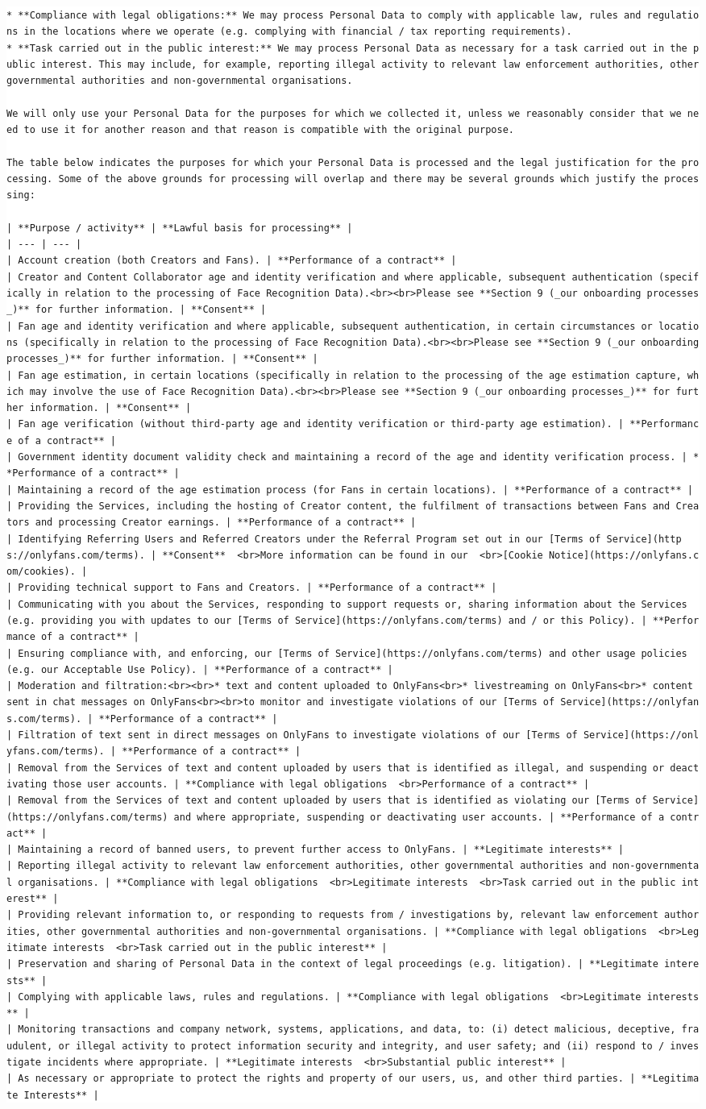     * **Compliance with legal obligations:** We may process Personal Data to comply with applicable law, rules and regulations in the locations where we operate (e.g. complying with financial / tax reporting requirements).
    * **Task carried out in the public interest:** We may process Personal Data as necessary for a task carried out in the public interest. This may include, for example, reporting illegal activity to relevant law enforcement authorities, other governmental authorities and non-governmental organisations.
    
    We will only use your Personal Data for the purposes for which we collected it, unless we reasonably consider that we need to use it for another reason and that reason is compatible with the original purpose.
    
    The table below indicates the purposes for which your Personal Data is processed and the legal justification for the processing. Some of the above grounds for processing will overlap and there may be several grounds which justify the processing:
    
    | **Purpose / activity** | **Lawful basis for processing** |
    | --- | --- |
    | Account creation (both Creators and Fans). | **Performance of a contract** |
    | Creator and Content Collaborator age and identity verification and where applicable, subsequent authentication (specifically in relation to the processing of Face Recognition Data).<br><br>Please see **Section 9 (_our onboarding processes_)** for further information. | **Consent** |
    | Fan age and identity verification and where applicable, subsequent authentication, in certain circumstances or locations (specifically in relation to the processing of Face Recognition Data).<br><br>Please see **Section 9 (_our onboarding processes_)** for further information. | **Consent** |
    | Fan age estimation, in certain locations (specifically in relation to the processing of the age estimation capture, which may involve the use of Face Recognition Data).<br><br>Please see **Section 9 (_our onboarding processes_)** for further information. | **Consent** |
    | Fan age verification (without third-party age and identity verification or third-party age estimation). | **Performance of a contract** |
    | Government identity document validity check and maintaining a record of the age and identity verification process. | **Performance of a contract** |
    | Maintaining a record of the age estimation process (for Fans in certain locations). | **Performance of a contract** |
    | Providing the Services, including the hosting of Creator content, the fulfilment of transactions between Fans and Creators and processing Creator earnings. | **Performance of a contract** |
    | Identifying Referring Users and Referred Creators under the Referral Program set out in our [Terms of Service](https://onlyfans.com/terms). | **Consent**  <br>More information can be found in our  <br>[Cookie Notice](https://onlyfans.com/cookies). |
    | Providing technical support to Fans and Creators. | **Performance of a contract** |
    | Communicating with you about the Services, responding to support requests or, sharing information about the Services (e.g. providing you with updates to our [Terms of Service](https://onlyfans.com/terms) and / or this Policy). | **Performance of a contract** |
    | Ensuring compliance with, and enforcing, our [Terms of Service](https://onlyfans.com/terms) and other usage policies (e.g. our Acceptable Use Policy). | **Performance of a contract** |
    | Moderation and filtration:<br><br>* text and content uploaded to OnlyFans<br>* livestreaming on OnlyFans<br>* content sent in chat messages on OnlyFans<br><br>to monitor and investigate violations of our [Terms of Service](https://onlyfans.com/terms). | **Performance of a contract** |
    | Filtration of text sent in direct messages on OnlyFans to investigate violations of our [Terms of Service](https://onlyfans.com/terms). | **Performance of a contract** |
    | Removal from the Services of text and content uploaded by users that is identified as illegal, and suspending or deactivating those user accounts. | **Compliance with legal obligations  <br>Performance of a contract** |
    | Removal from the Services of text and content uploaded by users that is identified as violating our [Terms of Service](https://onlyfans.com/terms) and where appropriate, suspending or deactivating user accounts. | **Performance of a contract** |
    | Maintaining a record of banned users, to prevent further access to OnlyFans. | **Legitimate interests** |
    | Reporting illegal activity to relevant law enforcement authorities, other governmental authorities and non-governmental organisations. | **Compliance with legal obligations  <br>Legitimate interests  <br>Task carried out in the public interest** |
    | Providing relevant information to, or responding to requests from / investigations by, relevant law enforcement authorities, other governmental authorities and non-governmental organisations. | **Compliance with legal obligations  <br>Legitimate interests  <br>Task carried out in the public interest** |
    | Preservation and sharing of Personal Data in the context of legal proceedings (e.g. litigation). | **Legitimate interests** |
    | Complying with applicable laws, rules and regulations. | **Compliance with legal obligations  <br>Legitimate interests** |
    | Monitoring transactions and company network, systems, applications, and data, to: (i) detect malicious, deceptive, fraudulent, or illegal activity to protect information security and integrity, and user safety; and (ii) respond to / investigate incidents where appropriate. | **Legitimate interests  <br>Substantial public interest** |
    | As necessary or appropriate to protect the rights and property of our users, us, and other third parties. | **Legitimate Interests** |